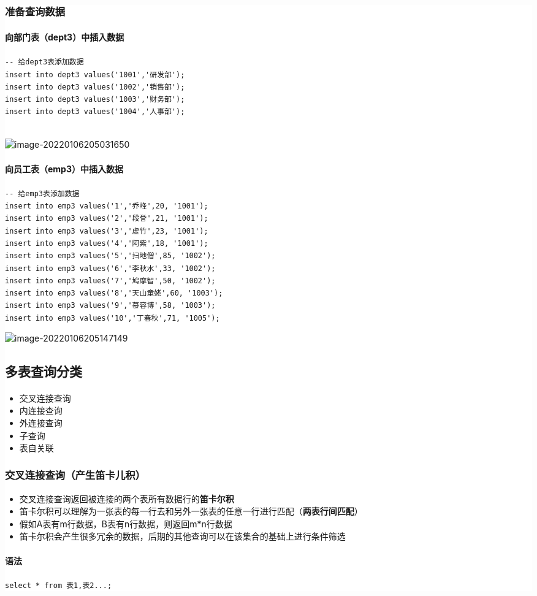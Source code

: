 ### 准备查询数据

#### 向部门表（dept3）中插入数据

```
-- 给dept3表添加数据
insert into dept3 values('1001','研发部');
insert into dept3 values('1002','销售部');
insert into dept3 values('1003','财务部');
insert into dept3 values('1004','人事部');
 
```

![image-20220106205031650](https://gitee.com/xxb667/img/raw/master/img/image-20220106205031650.png)

#### 向员工表（emp3）中插入数据

```
-- 给emp3表添加数据
insert into emp3 values('1','乔峰',20, '1001');
insert into emp3 values('2','段誉',21, '1001');
insert into emp3 values('3','虚竹',23, '1001');
insert into emp3 values('4','阿紫',18, '1001');
insert into emp3 values('5','扫地僧',85, '1002');
insert into emp3 values('6','李秋水',33, '1002');
insert into emp3 values('7','鸠摩智',50, '1002'); 
insert into emp3 values('8','天山童姥',60, '1003');
insert into emp3 values('9','慕容博',58, '1003');
insert into emp3 values('10','丁春秋',71, '1005');

```

![image-20220106205147149](https://gitee.com/xxb667/img/raw/master/img/image-20220106205147149.png)

## 多表查询分类

- 交叉连接查询
- 内连接查询
- 外连接查询
- 子查询
- 表自关联

### 交叉连接查询（产生笛卡儿积）

- 交叉连接查询返回被连接的两个表所有数据行的**笛卡尔积**
- 笛卡尔积可以理解为一张表的每一行去和另外一张表的任意一行进行匹配（**两表行间匹配**）
- 假如A表有m行数据，B表有n行数据，则返回m*n行数据
- 笛卡尔积会产生很多冗余的数据，后期的其他查询可以在该集合的基础上进行条件筛选

#### 语法

```
select * from 表1,表2...;
```
